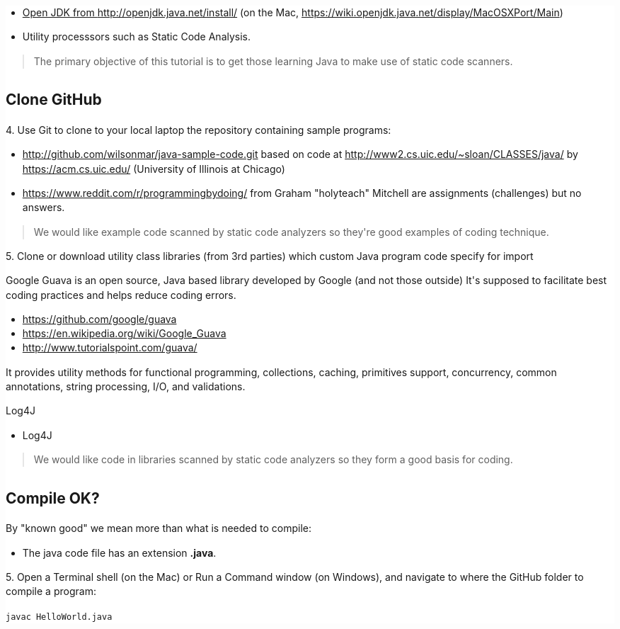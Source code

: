    * <a target="_blank" href="http://openjdk.java.net/">Open JDK from http://openjdk.java.net/install/</a>
   (on the Mac, https://wiki.openjdk.java.net/display/MacOSXPort/Main)


   * Utility processsors such as Static Code Analysis.

> The primary objective of this tutorial is to get those learning Java to make use of
static code scanners.

## Clone GitHub

4\. Use Git to clone to your local laptop the repository containing sample programs:

   * <a target="_blank" href="http://github.com/wilsonmar/java-sample-code/">http://github.com/wilsonmar/java-sample-code.git</a>
   based on code at http://www2.cs.uic.edu/~sloan/CLASSES/java/ 
   by https://acm.cs.uic.edu/ (University of Illinois at Chicago)

   * https://www.reddit.com/r/programmingbydoing/ from Graham "holyteach" Mitchell are assignments (challenges) but no answers.

> We would like example code scanned by static code analyzers so they're good examples of coding technique.

5\. Clone or download utility class libraries (from 3rd parties) which custom Java program code specify for import

Google Guava 
is an open source, Java based library developed by Google (and not those outside) 
It's supposed to facilitate best coding practices and helps reduce coding errors.

   * https://github.com/google/guava
   * https://en.wikipedia.org/wiki/Google_Guava
   * http://www.tutorialspoint.com/guava/

   It provides utility methods for functional programming,
   collections, caching, primitives support, concurrency, 
   common annotations, string processing, I/O, and validations.

Log4J

   * Log4J

> We would like code in libraries scanned by static code analyzers so they form a good basis for coding.

## Compile OK?

By "known good" we mean more than what is needed to compile:

   * The java code file has an extension <strong>.java</strong>.

5\. Open a Terminal shell (on the Mac) or Run a Command window (on Windows),
    and navigate to where the GitHub folder to
    compile a program:

   ```
   javac HelloWorld.java
   ```
